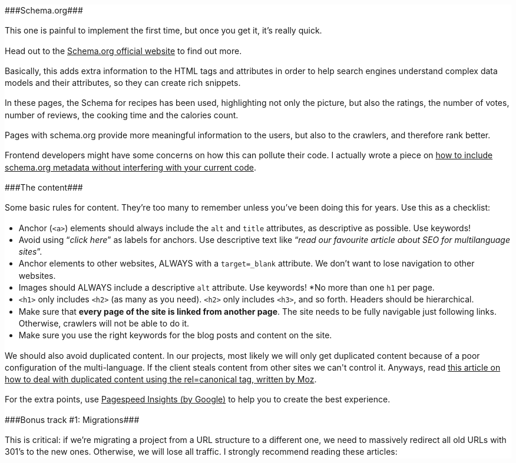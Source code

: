 ###Schema.org###

This one is painful to implement the first time, but once you get it, it’s really quick.

Head out to the <a href="http://schema.org/" title="Schema.org official website" target="_blank">Schema.org official website</a> to find out more.

Basically, this adds extra information to the HTML tags and attributes in order to help search engines understand complex data models and their attributes, so they can create rich snippets.

In these pages, the Schema for recipes has been used, highlighting not only the picture, but also the ratings, the number of votes, number of reviews, the cooking time and the calories count.

Pages with schema.org provide more meaningful information to the users, but also to the crawlers, and therefore rank better.

Frontend developers might have some concerns on how this can pollute their code. I actually wrote a piece on <a href="http://www.alexrodba.com/2016/03/23/How-To-Include-Extra-Schema-Org-Metadata-Without-Messing-Your-Content.html" title="How to include extra schema.org metadata without messing your content" target="_blank">how to include schema.org metadata without interfering with your current code</a>.

###The content###

Some basic rules for content. They’re too many to remember unless you’ve been doing this for years. Use this as a checklist:

* Anchor (`<a>`) elements should always include the `alt` and `title` attributes, as descriptive as possible. Use keywords!
* Avoid using “<i>click here</i>” as labels for anchors. Use descriptive text like “<i>read our favourite article about SEO for multilanguage sites</i>”.
* Anchor elements to other websites, ALWAYS with a `target=_blank` attribute. We don’t want to lose navigation to other websites.
* Images should ALWAYS include a descriptive `alt` attribute. Use keywords!
*No more than one `h1` per page.
* `<h1>` only includes `<h2>` (as many as you need). `<h2>` only includes `<h3>`, and so forth. Headers should be hierarchical.
* Make sure that <strong>every page of the site is linked from another page</strong>. The site needs to be fully navigable just following links. Otherwise, crawlers will not be able to do it.
* Make sure you use the right keywords for the blog posts and content on the site.

We should also avoid duplicated content. In our projects, most likely we will only get duplicated content because of a poor configuration of the multi-language. If the client steals content from other sites we can't control it. Anyways, read <a href="https://moz.com/learn/seo/duplicate-content" title="Duplicate content" target="_blank">this article on how to deal with duplicated content using the rel=canonical tag, written by Moz</a>.

For the extra points, use <a href="https://developers.google.com/speed/pagespeed/insights/?hl=en&utm_source=wmx&utm_campaign=wmx_otherlinks&url=http://marsbased.com/" title="pagespeed insights by google" target="_blank">Pagespeed Insights (by Google)</a> to help you to create the best experience.

###Bonus track #1: Migrations###

This is critical: if we’re migrating a project from a URL structure to a different one, we need to massively redirect all old URLs with 301’s to the new ones. Otherwise, we will lose all traffic. I strongly recommend reading these articles:

